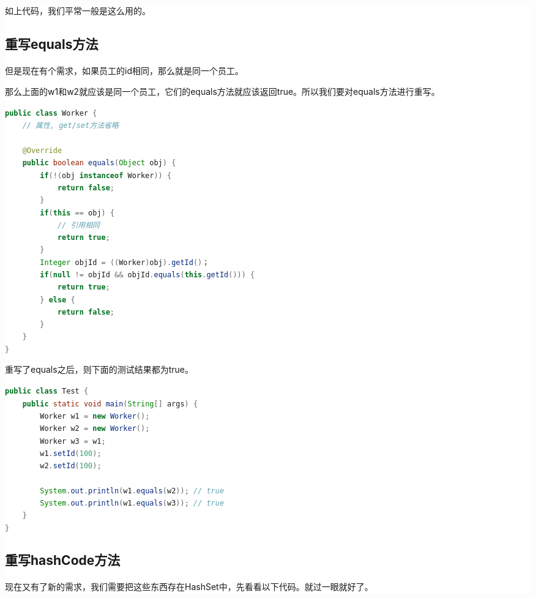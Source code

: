 如上代码，我们平常一般是这么用的。


## 重写equals方法 ##
但是现在有个需求，如果员工的id相同，那么就是同一个员工。

那么上面的w1和w2就应该是同一个员工，它们的equals方法就应该返回true。所以我们要对equals方法进行重写。

```java
public class Worker {
	// 属性, get/set方法省略
	
	@Override
	public boolean equals(Object obj) {
		if(!(obj instanceof Worker)) {
			return false;
		}
		if(this == obj) {
			// 引用相同
			return true;
		}
		Integer objId = ((Worker)obj).getId()；
		if(null != objId && objId.equals(this.getId())) {
			return true;
		} else {
			return false;
		}
	}
}

```

重写了equals之后，则下面的测试结果都为true。

```java
public class Test {
	public static void main(String[] args) {
		Worker w1 = new Worker();
		Worker w2 = new Worker();
		Worker w3 = w1;
		w1.setId(100);
		w2.setId(100);
		
		System.out.println(w1.equals(w2)); // true 
		System.out.println(w1.equals(w3)); // true
	}
}
```


## 重写hashCode方法 ##

现在又有了新的需求，我们需要把这些东西存在HashSet中，先看看以下代码。就过一眼就好了。
